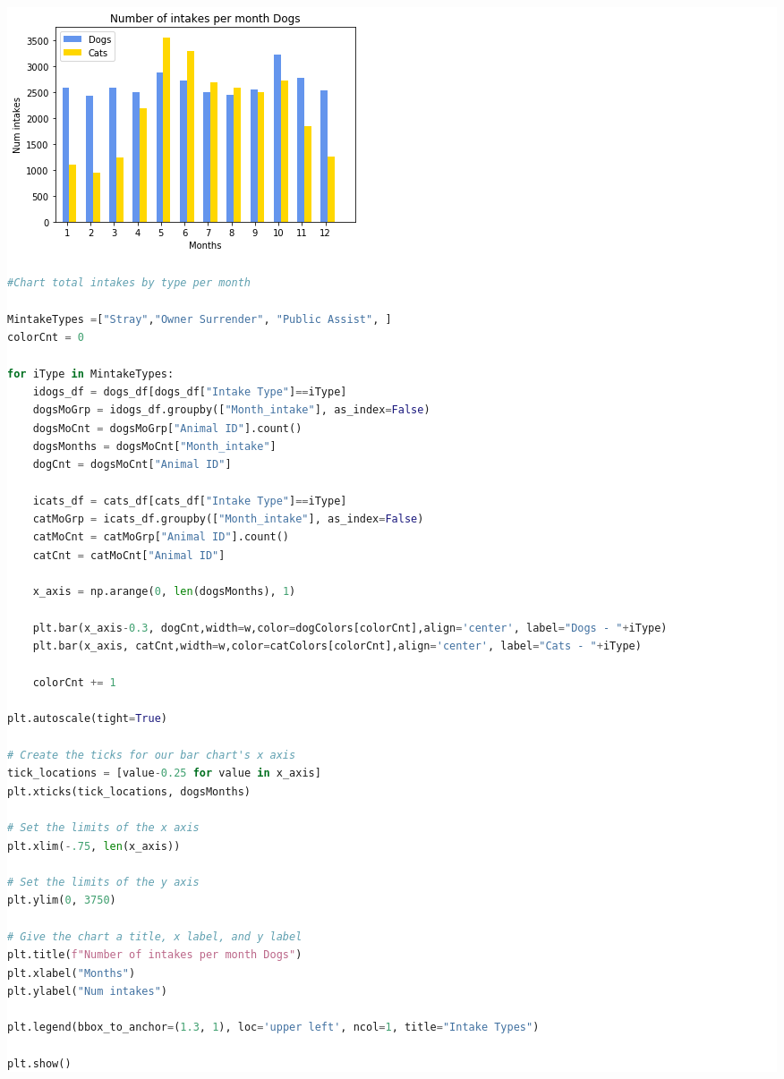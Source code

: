 
![png](output_11_0.png)



```python
#Chart total intakes by type per month

MintakeTypes =["Stray","Owner Surrender", "Public Assist", ]
colorCnt = 0

for iType in MintakeTypes:
    idogs_df = dogs_df[dogs_df["Intake Type"]==iType]
    dogsMoGrp = idogs_df.groupby(["Month_intake"], as_index=False)
    dogsMoCnt = dogsMoGrp["Animal ID"].count()
    dogsMonths = dogsMoCnt["Month_intake"]
    dogCnt = dogsMoCnt["Animal ID"]
    
    icats_df = cats_df[cats_df["Intake Type"]==iType]
    catMoGrp = icats_df.groupby(["Month_intake"], as_index=False)
    catMoCnt = catMoGrp["Animal ID"].count()
    catCnt = catMoCnt["Animal ID"]
    
    x_axis = np.arange(0, len(dogsMonths), 1)

    plt.bar(x_axis-0.3, dogCnt,width=w,color=dogColors[colorCnt],align='center', label="Dogs - "+iType)
    plt.bar(x_axis, catCnt,width=w,color=catColors[colorCnt],align='center', label="Cats - "+iType)
   
    colorCnt += 1

plt.autoscale(tight=True)

# Create the ticks for our bar chart's x axis
tick_locations = [value-0.25 for value in x_axis]
plt.xticks(tick_locations, dogsMonths)

# Set the limits of the x axis
plt.xlim(-.75, len(x_axis))

# Set the limits of the y axis
plt.ylim(0, 3750)

# Give the chart a title, x label, and y label
plt.title(f"Number of intakes per month Dogs")
plt.xlabel("Months")
plt.ylabel("Num intakes")

plt.legend(bbox_to_anchor=(1.3, 1), loc='upper left', ncol=1, title="Intake Types")

plt.show()
```
